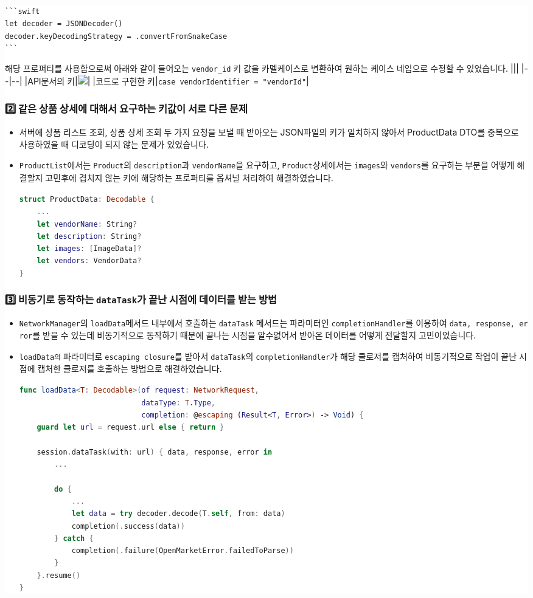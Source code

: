     ```swift
    let decoder = JSONDecoder()
    decoder.keyDecodingStrategy = .convertFromSnakeCase                 
    ```
해당 프로퍼티를 사용함으로써 아래와 같이 들어오는 `vendor_id` 키 값을 카멜케이스로 변환하여 원하는 케이스 네임으로 수정할 수 있었습니다.
|||
|--|--|
|API문서의 키|![](https://i.imgur.com/gFcg0AL.png)|
|코드로 구현한 키|`case vendorIdentifier = "vendorId"`|

### 2️⃣ 같은 상품 상세에 대해서 요구하는 키값이 서로 다른 문제
- 서버에 상품 리스트 조회, 상품 상세 조회 두 가지 요청을 보낼 때 받아오는 JSON파일의 키가 일치하지 않아서 ProductData DTO를 중복으로 사용하였을 때 디코딩이 되지 않는 문제가 있었습니다.
- `ProductList`에서는 `Product`의 `description`과 `vendorName`을 요구하고,
`Product`상세에서는 `images`와 `vendors`를 요구하는 부분을 어떻게 해결할지 고민후에 겹치지 않는 키에 해당하는 프로퍼티를 옵셔널 처리하여 해결하였습니다.

  ```swift
  struct ProductData: Decodable {    
      ...
      let vendorName: String?
      let description: String?
      let images: [ImageData]?
      let vendors: VendorData?
  }
  ```

### 3️⃣ 비동기로 동작하는 `dataTask`가 끝난 시점에 데이터를 받는 방법
- `NetworkManager`의 `loadData`메서드 내부에서 호출하는 `dataTask` 메서드는 파라미터인 `completionHandler`를 이용하여 `data, response, error`를 받을 수 있는데 비동기적으로 동작하기 때문에 끝나는 시점을 알수없어서 받아온 데이터를 어떻게 전달할지 고민이었습니다.
- `loadData의` 파라미터로 `escaping closure`를 받아서 `dataTask`의 `completionHandler`가 해당 클로저를 캡처하여 비동기적으로 작업이 끝난 시점에 캡처한 클로저를 호출하는 방법으로 해결하였습니다.

    ```swift
    func loadData<T: Decodable>(of request: NetworkRequest,
                                dataType: T.Type,
                                completion: @escaping (Result<T, Error>) -> Void) {
        guard let url = request.url else { return }

        session.dataTask(with: url) { data, response, error in
            ...

            do {
                ...
                let data = try decoder.decode(T.self, from: data)
                completion(.success(data))
            } catch {
                completion(.failure(OpenMarketError.failedToParse))
            }
        }.resume()
    }
    ```
